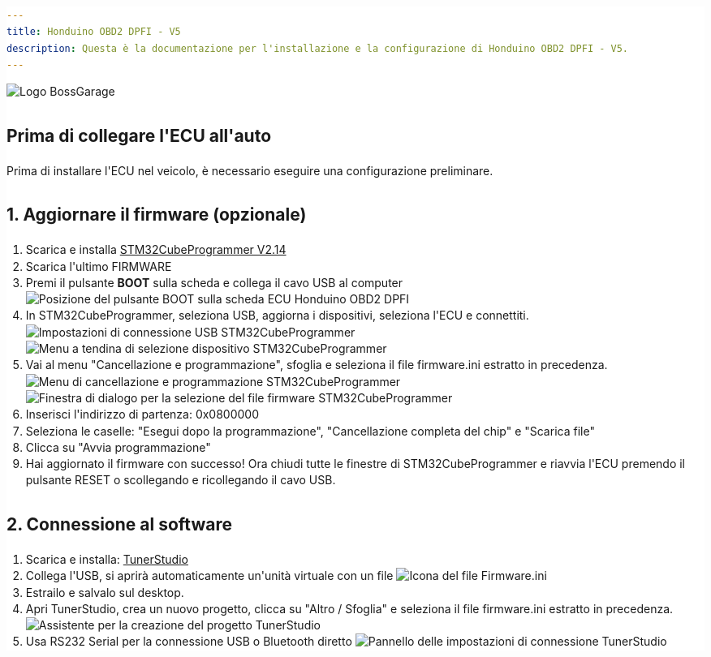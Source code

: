 ```yaml
---
title: Honduino OBD2 DPFI - V5
description: Questa è la documentazione per l'installazione e la configurazione di Honduino OBD2 DPFI - V5.
---
```


![Logo BossGarage](/images/logo.png)

## Prima di collegare l'ECU all'auto

Prima di installare l'ECU nel veicolo, è necessario eseguire una configurazione preliminare.

## 1. Aggiornare il firmware (opzionale)

1. Scarica e installa [STM32CubeProgrammer V2.14](https://www.st.com/en/development-tools/stm32cubeprog.html#get-software)
2. Scarica l'ultimo FIRMWARE
3. Premi il pulsante **BOOT** sulla scheda e collega il cavo USB al computer
![Posizione del pulsante BOOT sulla scheda ECU Honduino OBD2 DPFI](/images/honda/honduino-obd2-dpfi/image2.png)
4. In STM32CubeProgrammer, seleziona USB, aggiorna i dispositivi, seleziona l'ECU e connettiti.
![Impostazioni di connessione USB STM32CubeProgrammer](/images/honda/honduino-obd2-dpfi/image3.png)
![Menu a tendina di selezione dispositivo STM32CubeProgrammer](/images/honda/honduino-obd2-dpfi/image4.png)
5. Vai al menu "Cancellazione e programmazione", sfoglia e seleziona il file firmware.ini estratto in precedenza.
![Menu di cancellazione e programmazione STM32CubeProgrammer](/images/honda/honduino-obd2-dpfi/image5.png)
![Finestra di dialogo per la selezione del file firmware STM32CubeProgrammer](/images/honda/honduino-obd2-dpfi/image6.png)
6. Inserisci l'indirizzo di partenza: 0x0800000
7. Seleziona le caselle: "Esegui dopo la programmazione", "Cancellazione completa del chip" e "Scarica file"
8. Clicca su "Avvia programmazione"
9. Hai aggiornato il firmware con successo! Ora chiudi tutte le finestre di STM32CubeProgrammer e riavvia l'ECU premendo il pulsante RESET o scollegando e ricollegando il cavo USB.

## 2. Connessione al software

1. Scarica e installa: [TunerStudio](https://www.tunerstudio.com/index.php/downloads)
2. Collega l'USB, si aprirà automaticamente un'unità virtuale con un file
![Icona del file Firmware.ini](/images/honda/honduino-obd2-dpfi/image7.png)
3. Estrailo e salvalo sul desktop.
4. Apri TunerStudio, crea un nuovo progetto, clicca su "Altro / Sfoglia" e seleziona il file firmware.ini estratto in precedenza.
![Assistente per la creazione del progetto TunerStudio](/images/honda/honduino-obd2-dpfi/image8.png)
5. Usa RS232 Serial per la connessione USB o Bluetooth diretto
![Pannello delle impostazioni di connessione TunerStudio](/images/honda/honduino-obd2-dpfi/image9.png)
